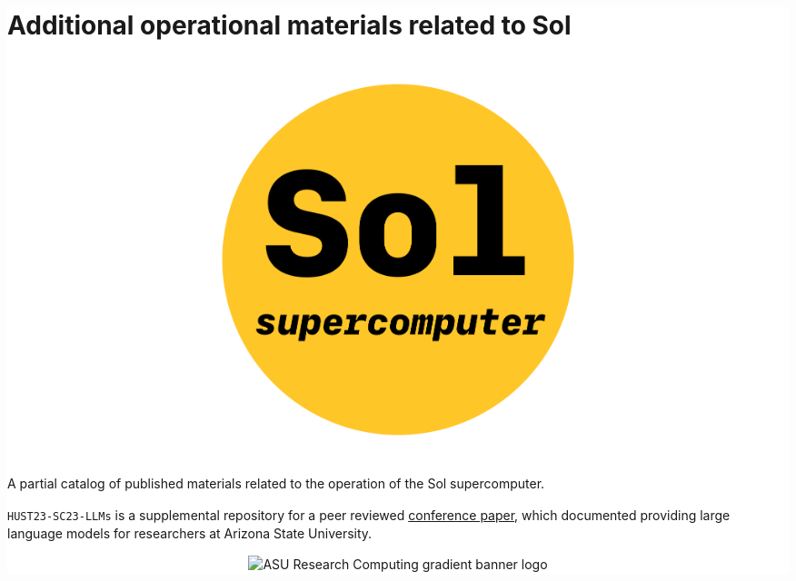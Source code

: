 Additional operational materials related to Sol
===============================================

<div float="center">
 <p align="center">
  <img 
    width="50%"
    src="../assets/sol-logo.png" 
    alt="Sol supercomputer logo" 
  >
 </p>
</div>

A partial catalog of published materials related to the operation of the
Sol supercomputer.

`HUST23-SC23-LLMs` is a supplemental repository for a peer reviewed
[conference paper][hust23], which documented providing large language
models for researchers at Arizona State University.


<div float="center">
 <p align="center">
  <img 
    width='95%' 
    src="https://github.com/ASU-KE/rc-assets/raw/main/logos/ASURC_custom_gradient_banner.jpg" 
    alt="ASU Research Computing gradient banner logo" 
  >
 </p>
</div>





[hust23]: https://dl.acm.org/doi/10.1145/3624062.3624147
